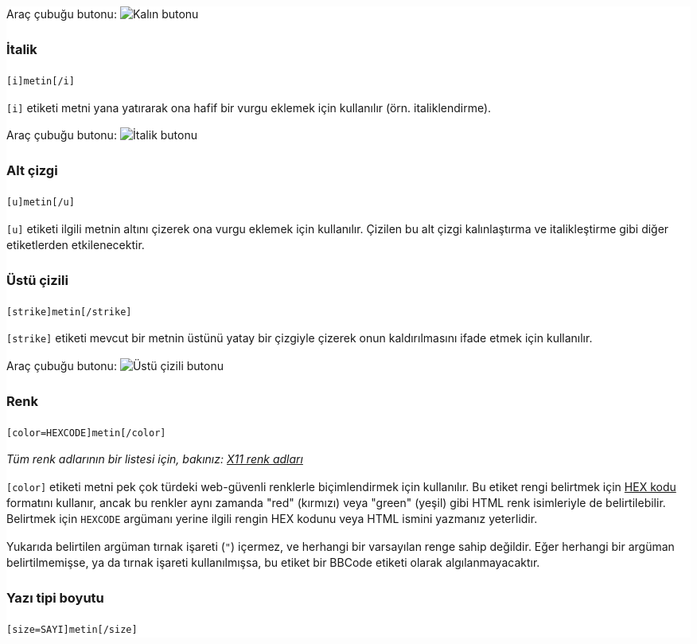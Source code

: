 Araç çubuğu butonu: ![Kalın butonu](img/bold.png "Kalın")

### İtalik

```
[i]metin[/i]
```

`[i]` etiketi metni yana yatırarak ona hafif bir vurgu eklemek için kullanılır (örn. italiklendirme).

Araç çubuğu butonu: ![İtalik butonu](img/italic.png "İtalik")

### Alt çizgi

```
[u]metin[/u]
```

`[u]` etiketi ilgili metnin altını çizerek ona vurgu eklemek için kullanılır. Çizilen bu alt çizgi kalınlaştırma ve italikleştirme gibi diğer etiketlerden etkilenecektir.

### Üstü çizili

```
[strike]metin[/strike]
```

`[strike]` etiketi mevcut bir metnin üstünü yatay bir çizgiyle çizerek onun kaldırılmasını ifade etmek için kullanılır.

Araç çubuğu butonu: ![Üstü çizili butonu](img/strike.png "Üstü çizili")

### Renk

```
[color=HEXCODE]metin[/color]
```

*Tüm renk adlarının bir listesi için, bakınız: [X11 renk adları](https://tr.wikipedia.org/wiki/X11_renk_adlar%C4%B1)*

`[color]` etiketi metni pek çok türdeki web-güvenli renklerle biçimlendirmek için kullanılır. Bu etiket rengi belirtmek için [HEX kodu](https://tr.wikipedia.org/wiki/Web_renkleri#%C3%9C%C3%A7l%C3%BC_Hex) formatını kullanır, ancak bu renkler aynı zamanda "red" (kırmızı) veya "green" (yeşil) gibi HTML renk isimleriyle de belirtilebilir. Belirtmek için `HEXCODE` argümanı yerine ilgili rengin HEX kodunu veya HTML ismini yazmanız yeterlidir. 

Yukarıda belirtilen argüman tırnak işareti (`"`) içermez, ve herhangi bir varsayılan renge sahip değildir. Eğer herhangi bir argüman belirtilmemişse, ya da tırnak işareti kullanılmışsa, bu etiket bir BBCode etiketi olarak algılanmayacaktır.

### Yazı tipi boyutu

```
[size=SAYI]metin[/size]
```

